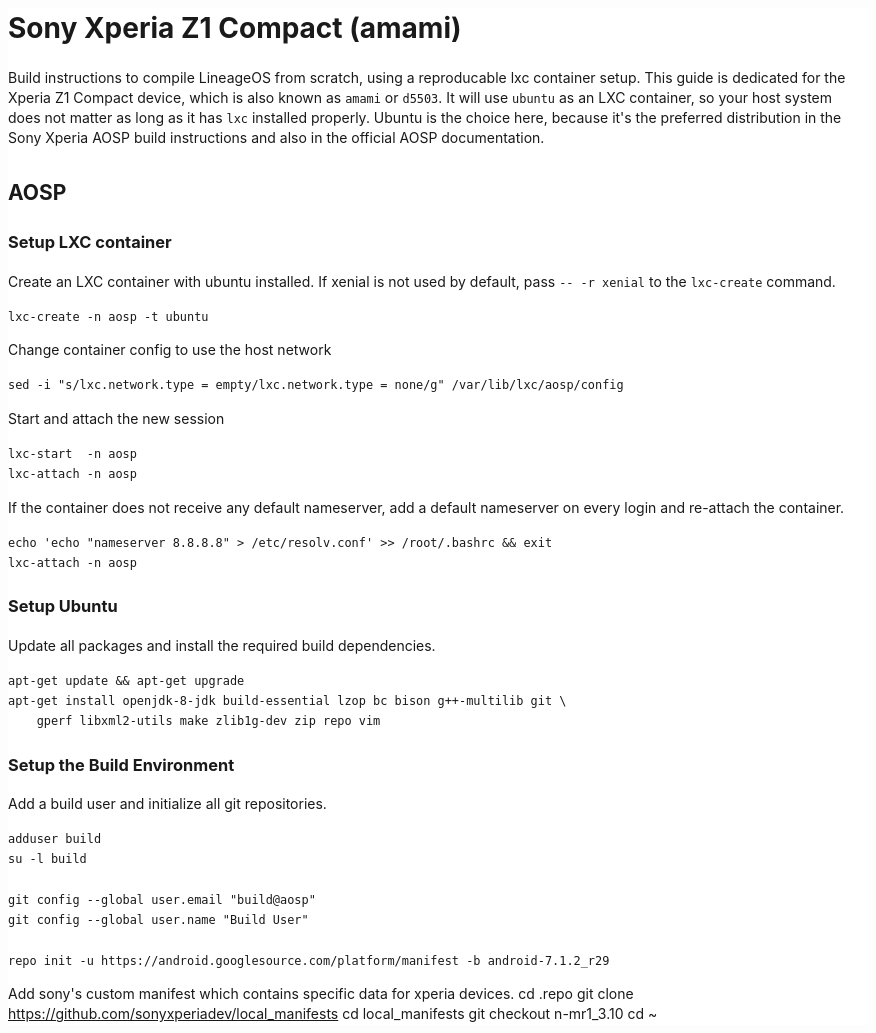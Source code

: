 # Sony Xperia Z1 Compact (amami)
Build instructions to compile LineageOS from scratch, using a reproducable lxc container setup. This guide is dedicated for the Xperia Z1 Compact device, which is also known as `amami` or `d5503`. It will use `ubuntu` as an LXC container, so your host system does not matter as long as it has `lxc` installed properly. Ubuntu is the choice here, because it's the preferred distribution in the Sony Xperia AOSP build instructions and also in the official AOSP documentation.

## AOSP
### Setup LXC container
Create an LXC container with ubuntu installed. If xenial is not used by default, pass `-- -r xenial` to the `lxc-create` command.

    lxc-create -n aosp -t ubuntu

Change container config to use the host network

    sed -i "s/lxc.network.type = empty/lxc.network.type = none/g" /var/lib/lxc/aosp/config

Start and attach the new session

    lxc-start  -n aosp
    lxc-attach -n aosp

If the container does not receive any default nameserver, add a default nameserver on every login and re-attach the container.

    echo 'echo "nameserver 8.8.8.8" > /etc/resolv.conf' >> /root/.bashrc && exit
    lxc-attach -n aosp

### Setup Ubuntu
Update all packages and install the required build dependencies.

    apt-get update && apt-get upgrade
    apt-get install openjdk-8-jdk build-essential lzop bc bison g++-multilib git \
        gperf libxml2-utils make zlib1g-dev zip repo vim

### Setup the Build Environment
Add a build user and initialize all git repositories.

    adduser build
    su -l build

    git config --global user.email "build@aosp"
    git config --global user.name "Build User"

    repo init -u https://android.googlesource.com/platform/manifest -b android-7.1.2_r29

Add sony's custom manifest which contains specific data for xperia devices.
    cd .repo
    git clone https://github.com/sonyxperiadev/local_manifests
    cd local_manifests
    git checkout n-mr1_3.10
    cd ~
